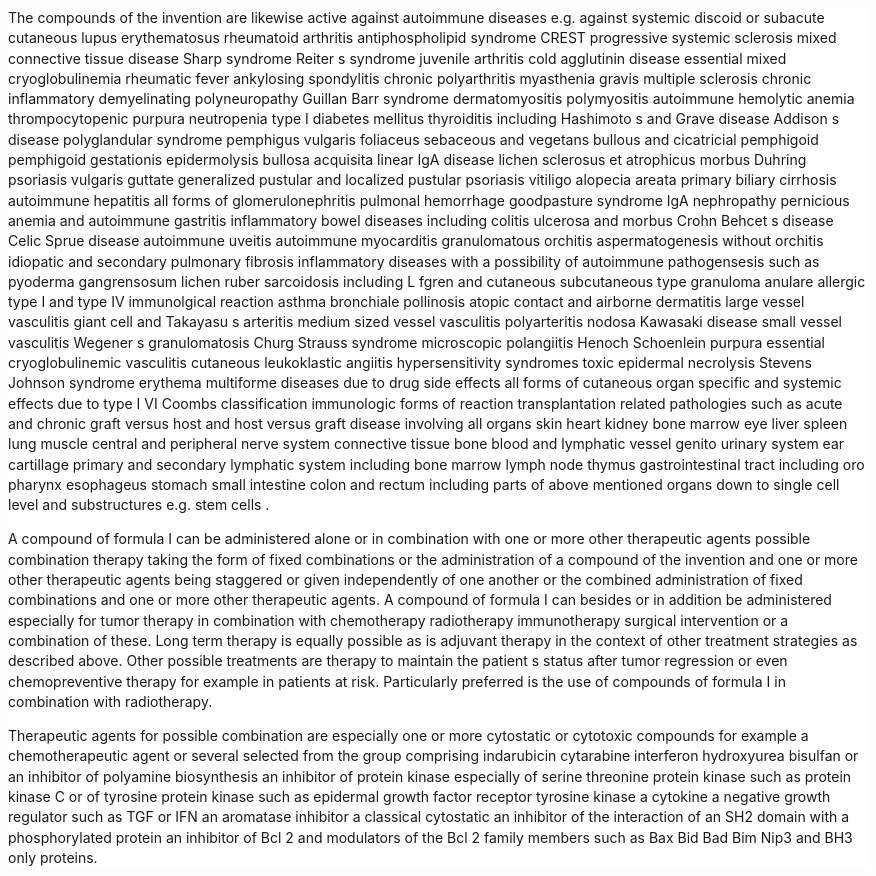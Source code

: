 The compounds of the invention are likewise active against autoimmune diseases e.g. against systemic discoid or subacute cutaneous lupus erythematosus rheumatoid arthritis antiphospholipid syndrome CREST progressive systemic sclerosis mixed connective tissue disease Sharp syndrome Reiter s syndrome juvenile arthritis cold agglutinin disease essential mixed cryoglobulinemia rheumatic fever ankylosing spondylitis chronic polyarthritis myasthenia gravis multiple sclerosis chronic inflammatory demyelinating polyneuropathy Guillan Barr syndrome dermatomyositis polymyositis autoimmune hemolytic anemia thrompocytopenic purpura neutropenia type I diabetes mellitus thyroiditis including Hashimoto s and Grave disease Addison s disease polyglandular syndrome pemphigus vulgaris foliaceus sebaceous and vegetans bullous and cicatricial pemphigoid pemphigoid gestationis epidermolysis bullosa acquisita linear IgA disease lichen sclerosus et atrophicus morbus Duhring psoriasis vulgaris guttate generalized pustular and localized pustular psoriasis vitiligo alopecia areata primary biliary cirrhosis autoimmune hepatitis all forms of glomerulonephritis pulmonal hemorrhage goodpasture syndrome IgA nephropathy pernicious anemia and autoimmune gastritis inflammatory bowel diseases including colitis ulcerosa and morbus Crohn Behcet s disease Celic Sprue disease autoimmune uveitis autoimmune myocarditis granulomatous orchitis aspermatogenesis without orchitis idiopatic and secondary pulmonary fibrosis inflammatory diseases with a possibility of autoimmune pathogensesis such as pyoderma gangrensosum lichen ruber sarcoidosis including L fgren and cutaneous subcutaneous type granuloma anulare allergic type I and type IV immunolgical reaction asthma bronchiale pollinosis atopic contact and airborne dermatitis large vessel vasculitis giant cell and Takayasu s arteritis medium sized vessel vasculitis polyarteritis nodosa Kawasaki disease small vessel vasculitis Wegener s granulomatosis Churg Strauss syndrome microscopic polangiitis Henoch Schoenlein purpura essential cryoglobulinemic vasculitis cutaneous leukoklastic angiitis hypersensitivity syndromes toxic epidermal necrolysis Stevens Johnson syndrome erythema multiforme diseases due to drug side effects all forms of cutaneous organ specific and systemic effects due to type I VI Coombs classification immunologic forms of reaction transplantation related pathologies such as acute and chronic graft versus host and host versus graft disease involving all organs skin heart kidney bone marrow eye liver spleen lung muscle central and peripheral nerve system connective tissue bone blood and lymphatic vessel genito urinary system ear cartillage primary and secondary lymphatic system including bone marrow lymph node thymus gastrointestinal tract including oro pharynx esophageus stomach small intestine colon and rectum including parts of above mentioned organs down to single cell level and substructures e.g. stem cells .

A compound of formula I can be administered alone or in combination with one or more other therapeutic agents possible combination therapy taking the form of fixed combinations or the administration of a compound of the invention and one or more other therapeutic agents being staggered or given independently of one another or the combined administration of fixed combinations and one or more other therapeutic agents. A compound of formula I can besides or in addition be administered especially for tumor therapy in combination with chemotherapy radiotherapy immunotherapy surgical intervention or a combination of these. Long term therapy is equally possible as is adjuvant therapy in the context of other treatment strategies as described above. Other possible treatments are therapy to maintain the patient s status after tumor regression or even chemopreventive therapy for example in patients at risk. Particularly preferred is the use of compounds of formula I in combination with radiotherapy.

Therapeutic agents for possible combination are especially one or more cytostatic or cytotoxic compounds for example a chemotherapeutic agent or several selected from the group comprising indarubicin cytarabine interferon hydroxyurea bisulfan or an inhibitor of polyamine biosynthesis an inhibitor of protein kinase especially of serine threonine protein kinase such as protein kinase C or of tyrosine protein kinase such as epidermal growth factor receptor tyrosine kinase a cytokine a negative growth regulator such as TGF or IFN an aromatase inhibitor a classical cytostatic an inhibitor of the interaction of an SH2 domain with a phosphorylated protein an inhibitor of Bcl 2 and modulators of the Bcl 2 family members such as Bax Bid Bad Bim Nip3 and BH3 only proteins.
